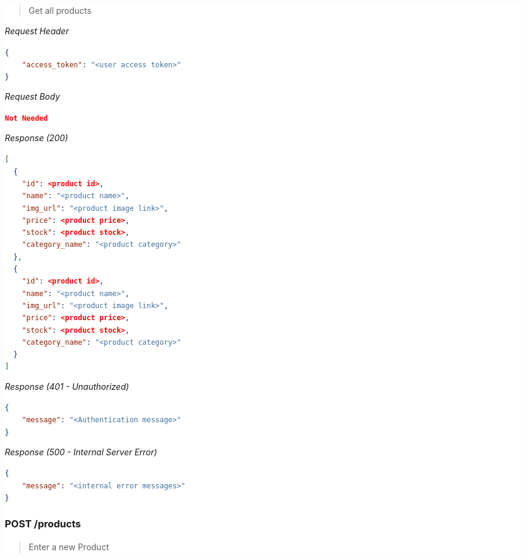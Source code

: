 > Get all products

_Request Header_

```json
{
	"access_token": "<user access token>"
}
```

_Request Body_

```json
Not Needed
```

_Response (200)_

```json
[
  {
    "id": <product id>,
    "name": "<product name>",
    "img_url": "<product image link>",
    "price": <product price>,
    "stock": <product stock>,
    "category_name": "<product category>"
  },
  {
    "id": <product id>,
    "name": "<product name>",
    "img_url": "<product image link>",
    "price": <product price>,
    "stock": <product stock>,
    "category_name": "<product category>"
  }
]
```

_Response (401 - Unauthorized)_

```json
{
	"message": "<Authentication message>"
}
```

_Response (500 - Internal Server Error)_

```json
{
	"message": "<internal error messages>"
}
```

### POST /products

> Enter a new Product
